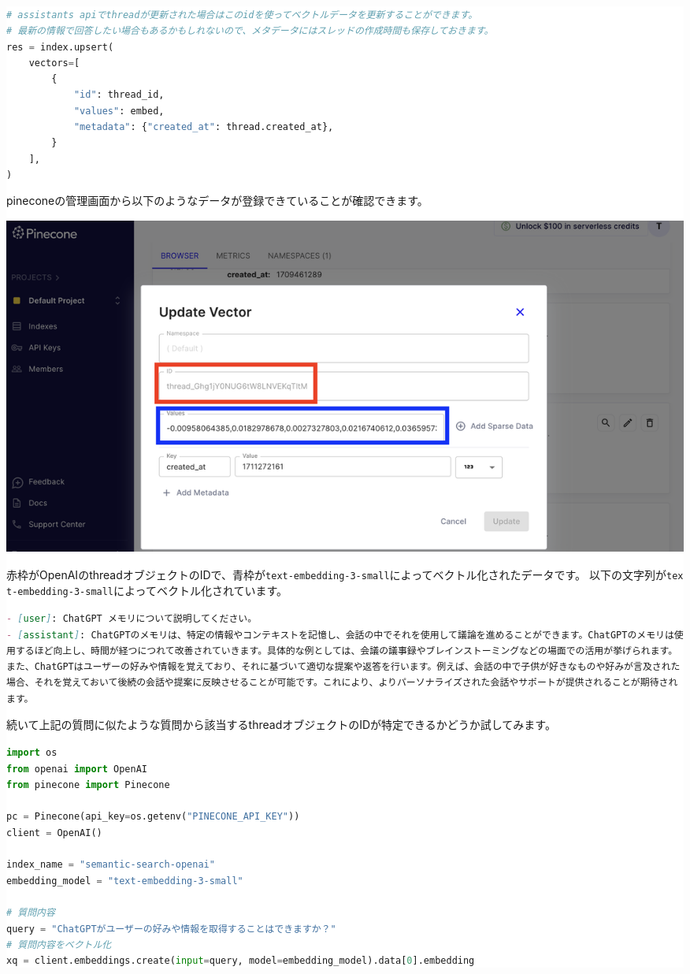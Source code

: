```python
# assistants apiでthreadが更新された場合はこのidを使ってベクトルデータを更新することができます。
# 最新の情報で回答したい場合もあるかもしれないので、メタデータにはスレッドの作成時間も保存しておきます。
res = index.upsert(
    vectors=[
        {
            "id": thread_id,
            "values": embed,
            "metadata": {"created_at": thread.created_at},
        }
    ],
)
```

pineconeの管理画面から以下のようなデータが登録できていることが確認できます。

![dualrag](/images/gpt-memory/vector.png)

赤枠がOpenAIのthreadオブジェクトのIDで、青枠が`text-embedding-3-small`によってベクトル化されたデータです。
以下の文字列が`text-embedding-3-small`によってベクトル化されています。
```markdown
- [user]: ChatGPT メモリについて説明してください。
- [assistant]: ChatGPTのメモリは、特定の情報やコンテキストを記憶し、会話の中でそれを使用して議論を進めることができます。ChatGPTのメモリは使用するほど向上し、時間が経つにつれて改善されていきます。具体的な例としては、会議の議事録やブレインストーミングなどの場面での活用が挙げられます。
また、ChatGPTはユーザーの好みや情報を覚えており、それに基づいて適切な提案や返答を行います。例えば、会話の中で子供が好きなものや好みが言及された場合、それを覚えておいて後続の会話や提案に反映させることが可能です。これにより、よりパーソナライズされた会話やサポートが提供されることが期待されます。
```

続いて上記の質問に似たような質問から該当するthreadオブジェクトのIDが特定できるかどうか試してみます。

```python
import os
from openai import OpenAI
from pinecone import Pinecone

pc = Pinecone(api_key=os.getenv("PINECONE_API_KEY"))
client = OpenAI()

index_name = "semantic-search-openai"
embedding_model = "text-embedding-3-small"

# 質問内容
query = "ChatGPTがユーザーの好みや情報を取得することはできますか？"
# 質問内容をベクトル化
xq = client.embeddings.create(input=query, model=embedding_model).data[0].embedding
```